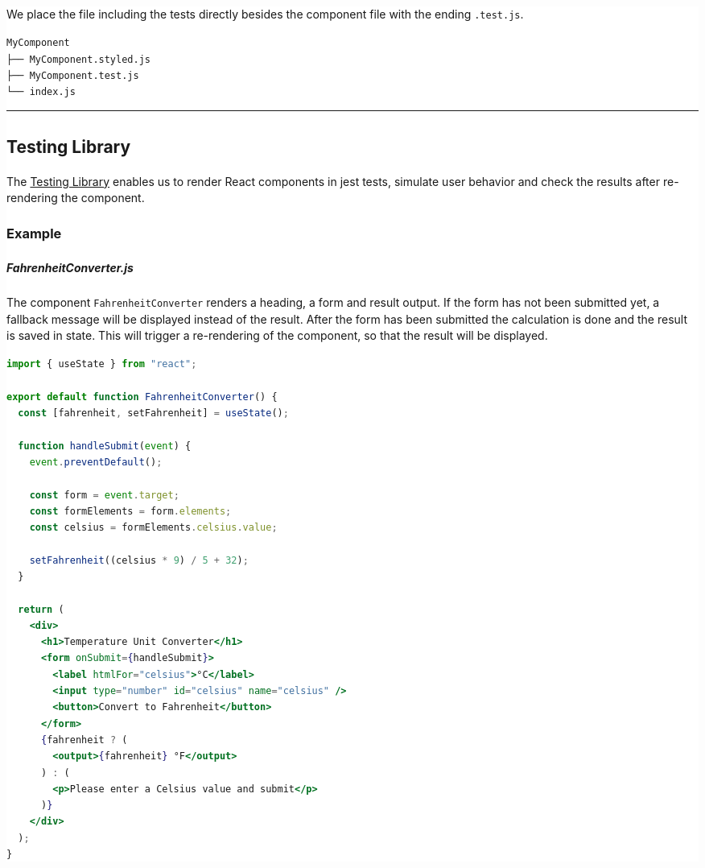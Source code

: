 We place the file including the tests directly besides the component file with the ending `.test.js`.

```
MyComponent
├── MyComponent.styled.js
├── MyComponent.test.js
└── index.js
```

---

## Testing Library

The [Testing Library](https://testing-library.com/docs/react-testing-library/intro) enables us to render React components in jest tests, simulate user behavior and check the results after re-rendering the component.

### Example

##### FahrenheitConverter.js

The component `FahrenheitConverter` renders a heading, a form and result output. If the form has not been submitted yet, a fallback message will be displayed instead of the result. After the form has been submitted the calculation is done and the result is saved in state. This will trigger a re-rendering of the component, so that the result will be displayed.

```jsx
import { useState } from "react";

export default function FahrenheitConverter() {
  const [fahrenheit, setFahrenheit] = useState();

  function handleSubmit(event) {
    event.preventDefault();

    const form = event.target;
    const formElements = form.elements;
    const celsius = formElements.celsius.value;

    setFahrenheit((celsius * 9) / 5 + 32);
  }

  return (
    <div>
      <h1>Temperature Unit Converter</h1>
      <form onSubmit={handleSubmit}>
        <label htmlFor="celsius">°C</label>
        <input type="number" id="celsius" name="celsius" />
        <button>Convert to Fahrenheit</button>
      </form>
      {fahrenheit ? (
        <output>{fahrenheit} °F</output>
      ) : (
        <p>Please enter a Celsius value and submit</p>
      )}
    </div>
  );
}
```
